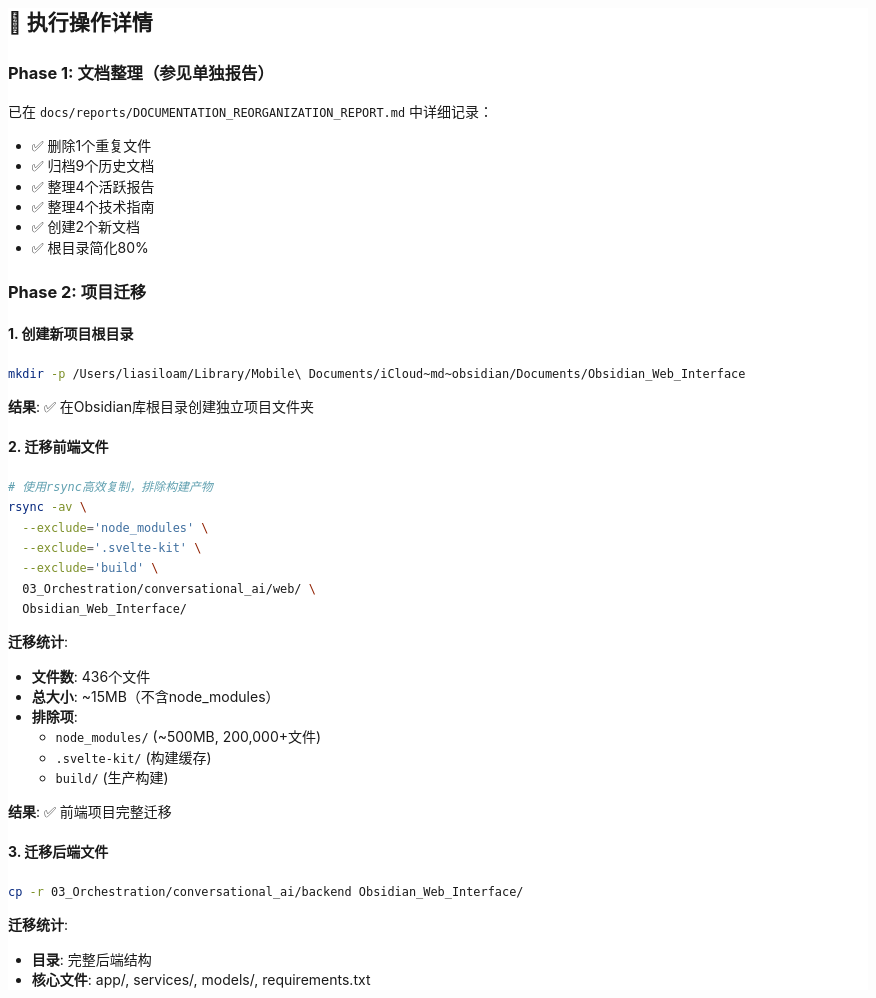 
## 📝 执行操作详情

### Phase 1: 文档整理（参见单独报告）

已在 `docs/reports/DOCUMENTATION_REORGANIZATION_REPORT.md` 中详细记录：
- ✅ 删除1个重复文件
- ✅ 归档9个历史文档
- ✅ 整理4个活跃报告
- ✅ 整理4个技术指南
- ✅ 创建2个新文档
- ✅ 根目录简化80%

### Phase 2: 项目迁移

#### 1. 创建新项目根目录

```bash
mkdir -p /Users/liasiloam/Library/Mobile\ Documents/iCloud~md~obsidian/Documents/Obsidian_Web_Interface
```

**结果**: ✅ 在Obsidian库根目录创建独立项目文件夹

#### 2. 迁移前端文件

```bash
# 使用rsync高效复制，排除构建产物
rsync -av \
  --exclude='node_modules' \
  --exclude='.svelte-kit' \
  --exclude='build' \
  03_Orchestration/conversational_ai/web/ \
  Obsidian_Web_Interface/
```

**迁移统计**:
- **文件数**: 436个文件
- **总大小**: ~15MB（不含node_modules）
- **排除项**:
  - `node_modules/` (~500MB, 200,000+文件)
  - `.svelte-kit/` (构建缓存)
  - `build/` (生产构建)

**结果**: ✅ 前端项目完整迁移

#### 3. 迁移后端文件

```bash
cp -r 03_Orchestration/conversational_ai/backend Obsidian_Web_Interface/
```

**迁移统计**:
- **目录**: 完整后端结构
- **核心文件**: app/, services/, models/, requirements.txt
